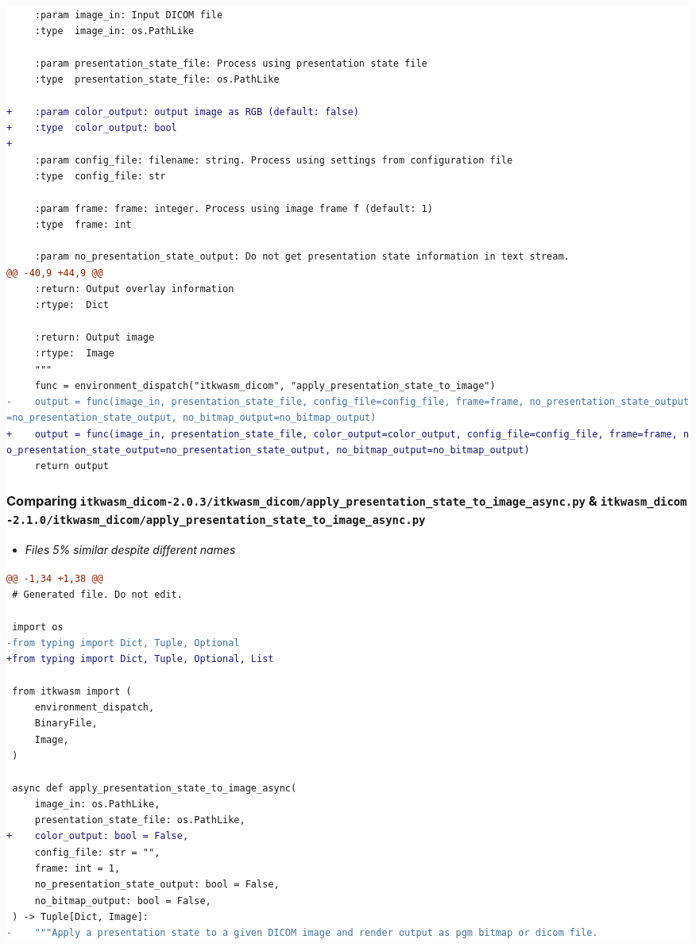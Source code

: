 ```diff
     :param image_in: Input DICOM file
     :type  image_in: os.PathLike
 
     :param presentation_state_file: Process using presentation state file
     :type  presentation_state_file: os.PathLike
 
+    :param color_output: output image as RGB (default: false)
+    :type  color_output: bool
+
     :param config_file: filename: string. Process using settings from configuration file
     :type  config_file: str
 
     :param frame: frame: integer. Process using image frame f (default: 1)
     :type  frame: int
 
     :param no_presentation_state_output: Do not get presentation state information in text stream.
@@ -40,9 +44,9 @@
     :return: Output overlay information
     :rtype:  Dict
 
     :return: Output image
     :rtype:  Image
     """
     func = environment_dispatch("itkwasm_dicom", "apply_presentation_state_to_image")
-    output = func(image_in, presentation_state_file, config_file=config_file, frame=frame, no_presentation_state_output=no_presentation_state_output, no_bitmap_output=no_bitmap_output)
+    output = func(image_in, presentation_state_file, color_output=color_output, config_file=config_file, frame=frame, no_presentation_state_output=no_presentation_state_output, no_bitmap_output=no_bitmap_output)
     return output
```

### Comparing `itkwasm_dicom-2.0.3/itkwasm_dicom/apply_presentation_state_to_image_async.py` & `itkwasm_dicom-2.1.0/itkwasm_dicom/apply_presentation_state_to_image_async.py`

 * *Files 5% similar despite different names*

```diff
@@ -1,34 +1,38 @@
 # Generated file. Do not edit.
 
 import os
-from typing import Dict, Tuple, Optional
+from typing import Dict, Tuple, Optional, List
 
 from itkwasm import (
     environment_dispatch,
     BinaryFile,
     Image,
 )
 
 async def apply_presentation_state_to_image_async(
     image_in: os.PathLike,
     presentation_state_file: os.PathLike,
+    color_output: bool = False,
     config_file: str = "",
     frame: int = 1,
     no_presentation_state_output: bool = False,
     no_bitmap_output: bool = False,
 ) -> Tuple[Dict, Image]:
-    """Apply a presentation state to a given DICOM image and render output as pgm bitmap or dicom file.
```